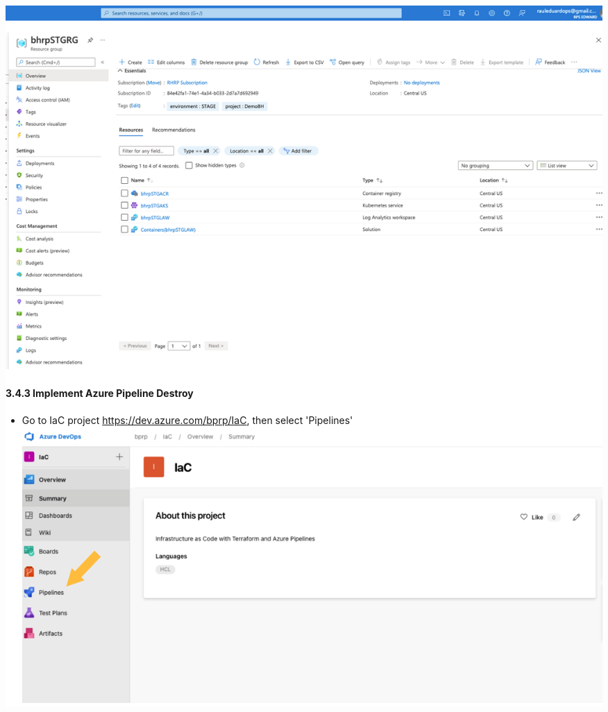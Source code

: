 ![AzurePipelines](images/AzurePipelineIacValidate.png)

#### 3.4.3 Implement Azure Pipeline Destroy

- Go to IaC project https://dev.azure.com/bprp/IaC, then select 'Pipelines' 
![AzurePipelines](images/AzurePipelineIac.png)
